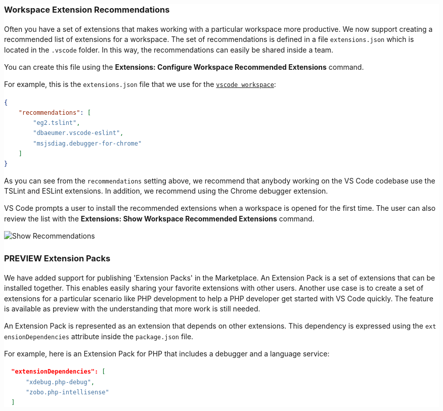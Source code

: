 ### Workspace Extension Recommendations

Often you have a set of extensions that makes working with a particular
workspace more productive. We now support creating a recommended list of
extensions for a workspace. The set of recommendations is defined in a file
`extensions.json` which is located in the `.vscode` folder. In this way, the
recommendations can easily be shared inside a team.

You can create this file using the **Extensions: Configure Workspace Recommended
Extensions** command.

For example, this is the `extensions.json` file that we use for the
[`vscode workspace`](https://github.com/microsoft/vscode/blob/main/.vscode/extensions.json):

```json
{
	"recommendations": [
		"eg2.tslint",
		"dbaeumer.vscode-eslint",
		"msjsdiag.debugger-for-chrome"
	]
}
```

As you can see from the `recommendations` setting above, we recommend that
anybody working on the VS Code codebase use the TSLint and ESLint extensions. In
addition, we recommend using the Chrome debugger extension.

VS Code prompts a user to install the recommended extensions when a workspace is
opened for the first time. The user can also review the list with the
**Extensions: Show Workspace Recommended Extensions** command.

![`Show Recommendations`](images/1_6/recommendations.png)

### PREVIEW Extension Packs

We have added support for publishing 'Extension Packs' in the Marketplace. An
Extension Pack is a set of extensions that can be installed together. This
enables easily sharing your favorite extensions with other users. Another use
case is to create a set of extensions for a particular scenario like PHP
development to help a PHP developer get started with VS Code quickly. The
feature is available as preview with the understanding that more work is still
needed.

An Extension Pack is represented as an extension that depends on other
extensions. This dependency is expressed using the `extensionDependencies`
attribute inside the `package.json` file.

For example, here is an Extension Pack for PHP that includes a debugger and a
language service:

```json
  "extensionDependencies": [
      "xdebug.php-debug",
      "zobo.php-intellisense"
  ]
```
